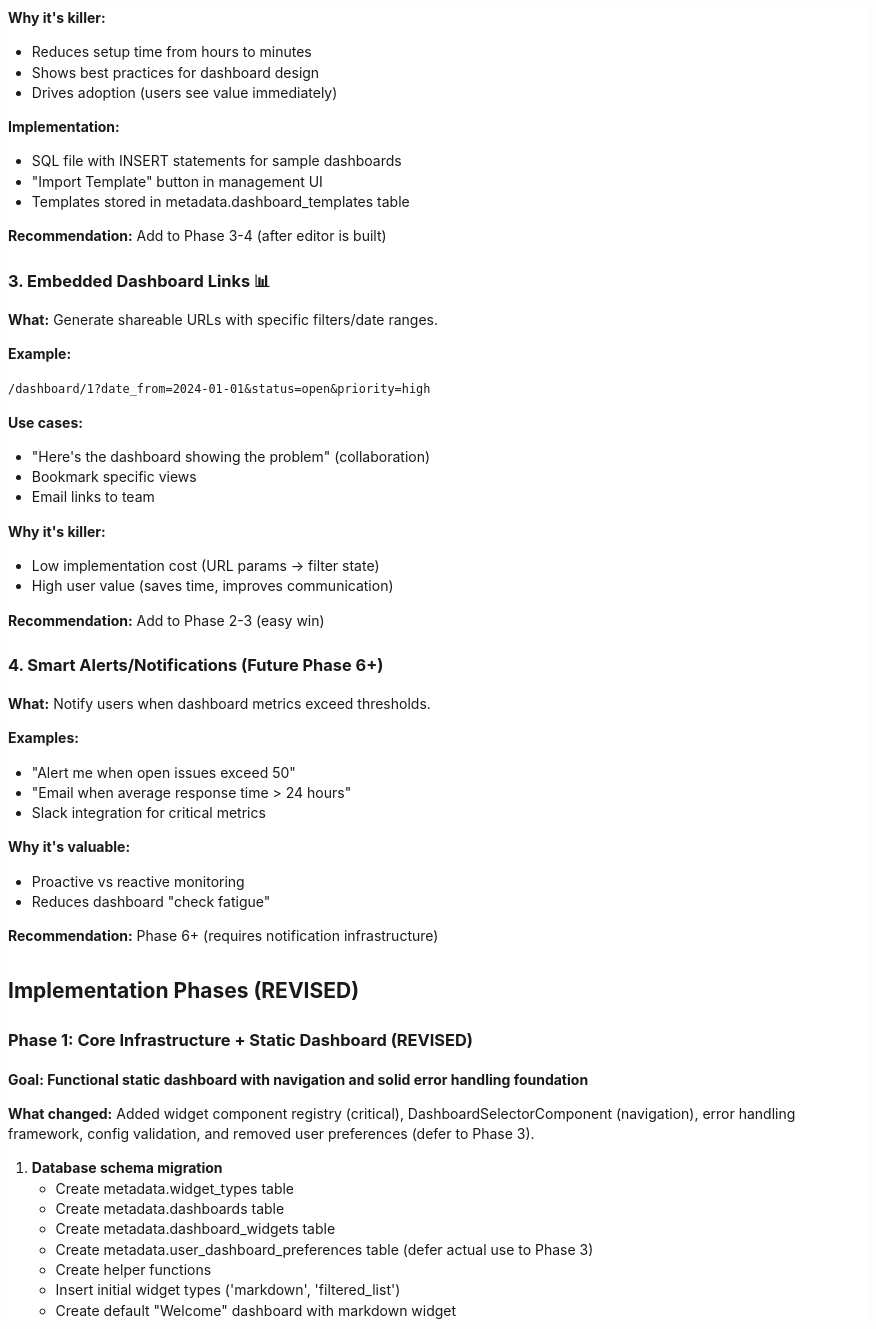 **Why it's killer:**
- Reduces setup time from hours to minutes
- Shows best practices for dashboard design
- Drives adoption (users see value immediately)

**Implementation:**
- SQL file with INSERT statements for sample dashboards
- "Import Template" button in management UI
- Templates stored in metadata.dashboard_templates table

**Recommendation:** Add to Phase 3-4 (after editor is built)

### 3. Embedded Dashboard Links 📊
**What:** Generate shareable URLs with specific filters/date ranges.

**Example:**
```
/dashboard/1?date_from=2024-01-01&status=open&priority=high
```

**Use cases:**
- "Here's the dashboard showing the problem" (collaboration)
- Bookmark specific views
- Email links to team

**Why it's killer:**
- Low implementation cost (URL params → filter state)
- High user value (saves time, improves communication)

**Recommendation:** Add to Phase 2-3 (easy win)

### 4. Smart Alerts/Notifications (Future Phase 6+)
**What:** Notify users when dashboard metrics exceed thresholds.

**Examples:**
- "Alert me when open issues exceed 50"
- "Email when average response time > 24 hours"
- Slack integration for critical metrics

**Why it's valuable:**
- Proactive vs reactive monitoring
- Reduces dashboard "check fatigue"

**Recommendation:** Phase 6+ (requires notification infrastructure)

## Implementation Phases (REVISED)

### Phase 1: Core Infrastructure + Static Dashboard (REVISED)
**Goal: Functional static dashboard with navigation and solid error handling foundation**

**What changed:** Added widget component registry (critical), DashboardSelectorComponent (navigation), error handling framework, config validation, and removed user preferences (defer to Phase 3).

1. **Database schema migration**
   - Create metadata.widget_types table
   - Create metadata.dashboards table
   - Create metadata.dashboard_widgets table
   - Create metadata.user_dashboard_preferences table (defer actual use to Phase 3)
   - Create helper functions
   - Insert initial widget types ('markdown', 'filtered_list')
   - Create default "Welcome" dashboard with markdown widget
